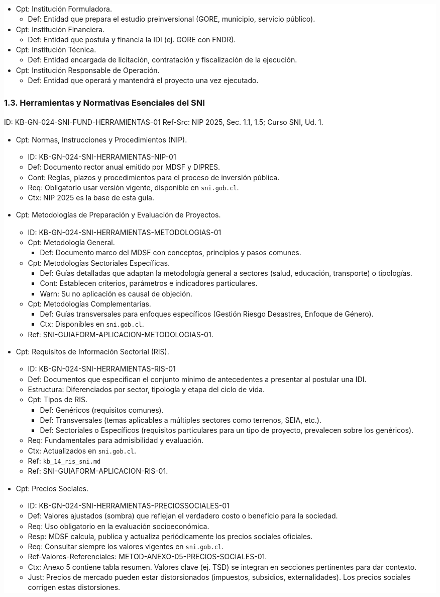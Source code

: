 - Cpt: Institución Formuladora.
  - Def: Entidad que prepara el estudio preinversional (GORE, municipio, servicio público).
- Cpt: Institución Financiera.
  - Def: Entidad que postula y financia la IDI (ej. GORE con FNDR).
- Cpt: Institución Técnica.
  - Def: Entidad encargada de licitación, contratación y fiscalización de la ejecución.
- Cpt: Institución Responsable de Operación.
  - Def: Entidad que operará y mantendrá el proyecto una vez ejecutado.

### 1.3. Herramientas y Normativas Esenciales del SNI

ID: KB-GN-024-SNI-FUND-HERRAMIENTAS-01
Ref-Src: NIP 2025, Sec. 1.1, 1.5; Curso SNI, Ud. 1.

- Cpt: Normas, Instrucciones y Procedimientos (NIP).
  - ID: KB-GN-024-SNI-HERRAMIENTAS-NIP-01
  - Def: Documento rector anual emitido por MDSF y DIPRES.
  - Cont: Reglas, plazos y procedimientos para el proceso de inversión pública.
  - Req: Obligatorio usar versión vigente, disponible en `sni.gob.cl`.
  - Ctx: NIP 2025 es la base de esta guía.

- Cpt: Metodologías de Preparación y Evaluación de Proyectos.
  - ID: KB-GN-024-SNI-HERRAMIENTAS-METODOLOGIAS-01
  - Cpt: Metodología General.
    - Def: Documento marco del MDSF con conceptos, principios y pasos comunes.
  - Cpt: Metodologías Sectoriales Específicas.
    - Def: Guías detalladas que adaptan la metodología general a sectores (salud, educación, transporte) o tipologías.
    - Cont: Establecen criterios, parámetros e indicadores particulares.
    - Warn: Su no aplicación es causal de objeción.
  - Cpt: Metodologías Complementarias.
    - Def: Guías transversales para enfoques específicos (Gestión Riesgo Desastres, Enfoque de Género).
    - Ctx: Disponibles en `sni.gob.cl`.
  - Ref: SNI-GUIAFORM-APLICACION-METODOLOGIAS-01.

- Cpt: Requisitos de Información Sectorial (RIS).
  - ID: KB-GN-024-SNI-HERRAMIENTAS-RIS-01
  - Def: Documentos que especifican el conjunto mínimo de antecedentes a presentar al postular una IDI.
  - Estructura: Diferenciados por sector, tipología y etapa del ciclo de vida.
  - Cpt: Tipos de RIS.
    - Def: Genéricos (requisitos comunes).
    - Def: Transversales (temas aplicables a múltiples sectores como terrenos, SEIA, etc.).
    - Def: Sectoriales o Específicos (requisitos particulares para un tipo de proyecto, prevalecen sobre los genéricos).
  - Req: Fundamentales para admisibilidad y evaluación.
  - Ctx: Actualizados en `sni.gob.cl`.
  - Ref: `kb_14_ris_sni.md`
  - Ref: SNI-GUIAFORM-APLICACION-RIS-01.

- Cpt: Precios Sociales.
  - ID: KB-GN-024-SNI-HERRAMIENTAS-PRECIOSSOCIALES-01
  - Def: Valores ajustados (sombra) que reflejan el verdadero costo o beneficio para la sociedad.
  - Req: Uso obligatorio en la evaluación socioeconómica.
  - Resp: MDSF calcula, publica y actualiza periódicamente los precios sociales oficiales.
  - Req: Consultar siempre los valores vigentes en `sni.gob.cl`.
  - Ref-Valores-Referenciales: METOD-ANEXO-05-PRECIOS-SOCIALES-01.
  - Ctx: Anexo 5 contiene tabla resumen. Valores clave (ej. TSD) se integran en secciones pertinentes para dar contexto.
  - Just: Precios de mercado pueden estar distorsionados (impuestos, subsidios, externalidades). Los precios sociales corrigen estas distorsiones.
